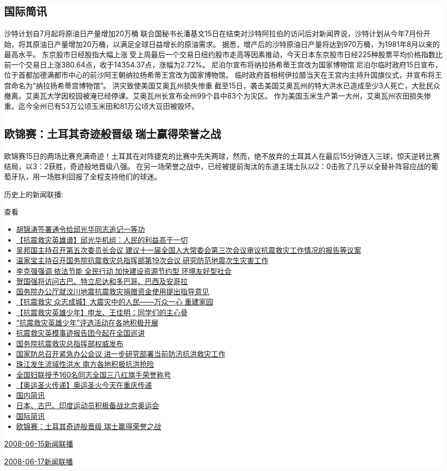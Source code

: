 
## 国际简讯


沙特计划自7月起将原油日产量增加20万桶
联合国秘书长潘基文15日在结束对沙特阿拉伯的访问后对新闻界说，沙特计划从今年7月份开始，将其原油日产量增加20万桶，以满足全球日益增长的原油需求。
据悉，增产后的沙特原油日产量将达到970万桶，为1981年8月以来的最高水平。
东京股市日经股指大幅上涨
受上周最后一个交易日纽约股市走高等因素推动，今天日本东京股市日经225种股票平均价格指数比前一个交易日上涨380.64点，收于14354.37点，涨幅为2.72%。
尼泊尔宣布将纳拉扬希蒂王宫改为国家博物馆
尼泊尔临时政府15日宣布，位于首都加德满都市中心的前沙阿王朝纳拉扬希蒂王宫改为国家博物馆。
临时政府首相柯伊拉腊当天在王宫内主持升国旗仪式，并宣布将王宫命名为“纳拉扬希蒂宫博物馆”。
洪灾致使美国艾奥瓦州损失惨重
截至15日，袭击美国艾奥瓦州的特大洪水已造成至少3人死亡，大批民众撤离。艾奥瓦大学因校园被淹已经停课。艾奥瓦州长宣布全州99个县中83个为灾区。
作为美国玉米生产第一大州，艾奥瓦州农田损失惨重。迄今全州已有53万公顷玉米田和81万公顷大豆田被毁坏。


## 欧锦赛：土耳其奇迹般晋级 瑞士赢得荣誉之战


欧锦赛15日的两场比赛充满奇迹！土耳其在对阵捷克的比赛中先失两球，然而，绝不放弃的土耳其人在最后15分钟连入三球，惊天逆转比赛结局，以3：2获胜，奇迹般地晋级八强。
在另一场荣誉之战中，已经被提前淘汰的东道主瑞士队以2：0击败了几乎以全替补阵容应战的葡萄牙队，用一场胜利回报了全程支持他们的球迷。






历史上的新闻联播:

 查看
 

* [胡锦涛签署通令给邱光华同志追记一等功](#胡锦涛签署通令给邱光华同志追记一等功)
* [【抗震救灾英雄谱】邱光华机组：人民的利益高于一切](#【抗震救灾英雄谱】邱光华机组：人民的利益高于一切)
* [吴邦国主持召开第五次委员长会议 建议十一届全国人大常委会第三次会议审议抗震救灾工作情况的报告等议案](#吴邦国主持召开第五次委员长会议-建议十一届全国人大常委会第三次会议审议抗震救灾工作情况的报告等议案)
* [温家宝主持召开国务院抗震救灾总指挥部第19次会议 研究防范地震次生灾害工作](#温家宝主持召开国务院抗震救灾总指挥部第19次会议-研究防范地震次生灾害工作)
* [李克强强调 依法节能 全民行动 加快建设资源节约型 环境友好型社会](#李克强强调-依法节能-全民行动-加快建设资源节约型-环境友好型社会)
* [贺国强将访问古巴、特立尼达和多巴哥、巴西及安哥拉](#贺国强将访问古巴、特立尼达和多巴哥、巴西及安哥拉)
* [国务院办公厅就汶川地震抗震救灾捐赠资金使用提出指导意见](#国务院办公厅就汶川地震抗震救灾捐赠资金使用提出指导意见)
* [【抗震救灾 众志成城】大震灾中的人民——万众一心 重建家园](#【抗震救灾-众志成城】大震灾中的人民——万众一心-重建家园)
* [【抗震救灾英雄少年】申龙、王佳明：同学们的主心骨](#【抗震救灾英雄少年】申龙、王佳明：同学们的主心骨)
* [“抗震救灾英雄少年”评选活动在各地积极开展](#“抗震救灾英雄少年”评选活动在各地积极开展)
* [抗震救灾英模事迹报告团今起在全国巡讲](#抗震救灾英模事迹报告团今起在全国巡讲)
* [国务院抗震救灾总指挥部权威发布](#国务院抗震救灾总指挥部权威发布)
* [国家防总召开紧急办公会议 进一步研究部署当前防汛抗洪救灾工作](#国家防总召开紧急办公会议-进一步研究部署当前防汛抗洪救灾工作)
* [珠江发生流域性洪水 南方各地积极抗洪抢险](#珠江发生流域性洪水-南方各地积极抗洪抢险)
* [全国妇联授予160名同志全国三八红旗手荣誉称号](#全国妇联授予160名同志全国三八红旗手荣誉称号)
* [【奥运圣火传递】奥运圣火今天在重庆传递](#【奥运圣火传递】奥运圣火今天在重庆传递)
* [国内简讯](#国内简讯)
* [日本、古巴、印度运动员积极备战北京奥运会](#日本、古巴、印度运动员积极备战北京奥运会)
* [国际简讯](#国际简讯)
* [欧锦赛：土耳其奇迹般晋级 瑞士赢得荣誉之战](#欧锦赛：土耳其奇迹般晋级-瑞士赢得荣誉之战)






[2008-06-15新闻联播](/xinwenlianbo/20080615)


[2008-06-17新闻联播](/xinwenlianbo/20080617)



